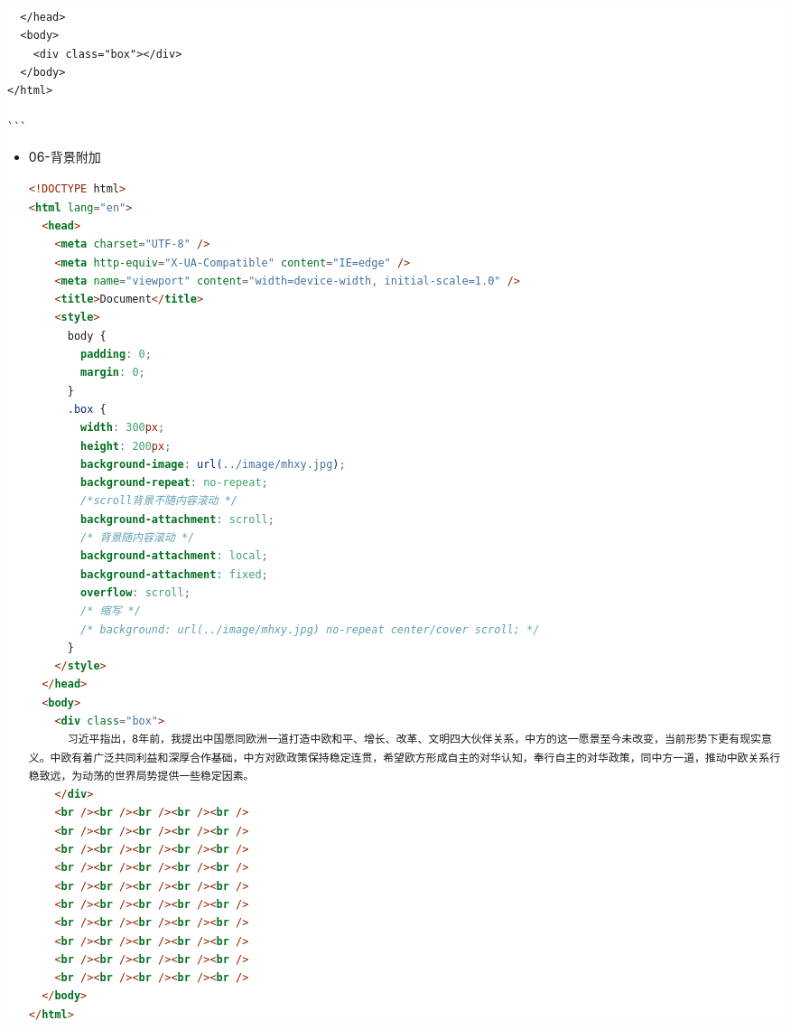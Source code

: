       </head>
      <body>
        <div class="box"></div>
      </body>
    </html>
    
    ```

    

  * 06-背景附加

    ```html
    <!DOCTYPE html>
    <html lang="en">
      <head>
        <meta charset="UTF-8" />
        <meta http-equiv="X-UA-Compatible" content="IE=edge" />
        <meta name="viewport" content="width=device-width, initial-scale=1.0" />
        <title>Document</title>
        <style>
          body {
            padding: 0;
            margin: 0;
          }
          .box {
            width: 300px;
            height: 200px;
            background-image: url(../image/mhxy.jpg);
            background-repeat: no-repeat;
            /*scroll背景不随内容滚动 */
            background-attachment: scroll;
            /* 背景随内容滚动 */
            background-attachment: local;
            background-attachment: fixed;
            overflow: scroll;
            /* 缩写 */
            /* background: url(../image/mhxy.jpg) no-repeat center/cover scroll; */
          }
        </style>
      </head>
      <body>
        <div class="box">
          习近平指出，8年前，我提出中国愿同欧洲一道打造中欧和平、增长、改革、文明四大伙伴关系，中方的这一愿景至今未改变，当前形势下更有现实意义。中欧有着广泛共同利益和深厚合作基础，中方对欧政策保持稳定连贯，希望欧方形成自主的对华认知，奉行自主的对华政策，同中方一道，推动中欧关系行稳致远，为动荡的世界局势提供一些稳定因素。
        </div>
        <br /><br /><br /><br /><br />
        <br /><br /><br /><br /><br />
        <br /><br /><br /><br /><br />
        <br /><br /><br /><br /><br />
        <br /><br /><br /><br /><br />
        <br /><br /><br /><br /><br />
        <br /><br /><br /><br /><br />
        <br /><br /><br /><br /><br />
        <br /><br /><br /><br /><br />
        <br /><br /><br /><br /><br />
      </body>
    </html>
    